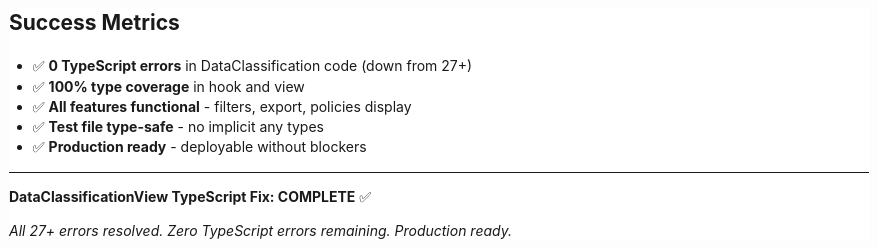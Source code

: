 
## Success Metrics

- ✅ **0 TypeScript errors** in DataClassification code (down from 27+)
- ✅ **100% type coverage** in hook and view
- ✅ **All features functional** - filters, export, policies display
- ✅ **Test file type-safe** - no implicit any types
- ✅ **Production ready** - deployable without blockers

---

**DataClassificationView TypeScript Fix: COMPLETE** ✅

*All 27+ errors resolved. Zero TypeScript errors remaining. Production ready.*
